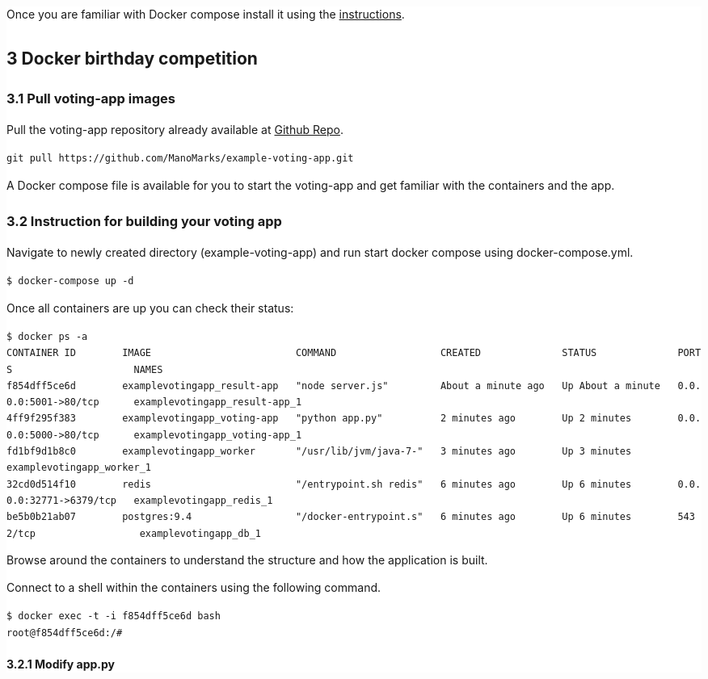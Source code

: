 Once you are familiar with Docker compose install it using the [instructions](https://docs.docker.com/compose/install/).


<a id="dockercompetition"></a>
## 3 Docker birthday competition

<a id="pullimage"></a>
### 3.1 Pull voting-app images

Pull the voting-app repository already available at [Github Repo](https://github.com/ManoMarks/example-voting-app.git).

```
git pull https://github.com/ManoMarks/example-voting-app.git
```

A Docker compose file is available for you to start the voting-app and get familiar with the containers and the app.

<a id="buildvotingapp"></a>
### 3.2 Instruction for building your voting app

Navigate to newly created directory (example-voting-app) and run start docker compose using docker-compose.yml.

```
$ docker-compose up -d
```

Once all containers are up you can check their status:

```
$ docker ps -a
CONTAINER ID        IMAGE                         COMMAND                  CREATED              STATUS              PORTS                     NAMES
f854dff5ce6d        examplevotingapp_result-app   "node server.js"         About a minute ago   Up About a minute   0.0.0.0:5001->80/tcp      examplevotingapp_result-app_1
4ff9f295f383        examplevotingapp_voting-app   "python app.py"          2 minutes ago        Up 2 minutes        0.0.0.0:5000->80/tcp      examplevotingapp_voting-app_1
fd1bf9d1b8c0        examplevotingapp_worker       "/usr/lib/jvm/java-7-"   3 minutes ago        Up 3 minutes                                  examplevotingapp_worker_1
32cd0d514f10        redis                         "/entrypoint.sh redis"   6 minutes ago        Up 6 minutes        0.0.0.0:32771->6379/tcp   examplevotingapp_redis_1
be5b0b21ab07        postgres:9.4                  "/docker-entrypoint.s"   6 minutes ago        Up 6 minutes        5432/tcp                  examplevotingapp_db_1
```

Browse around the containers to understand the structure and how the application is built.

Connect to a shell within the containers using the following command.


```
$ docker exec -t -i f854dff5ce6d bash
root@f854dff5ce6d:/#
```
<a id="modifyapp"></a>
#### 3.2.1 Modify app.py
